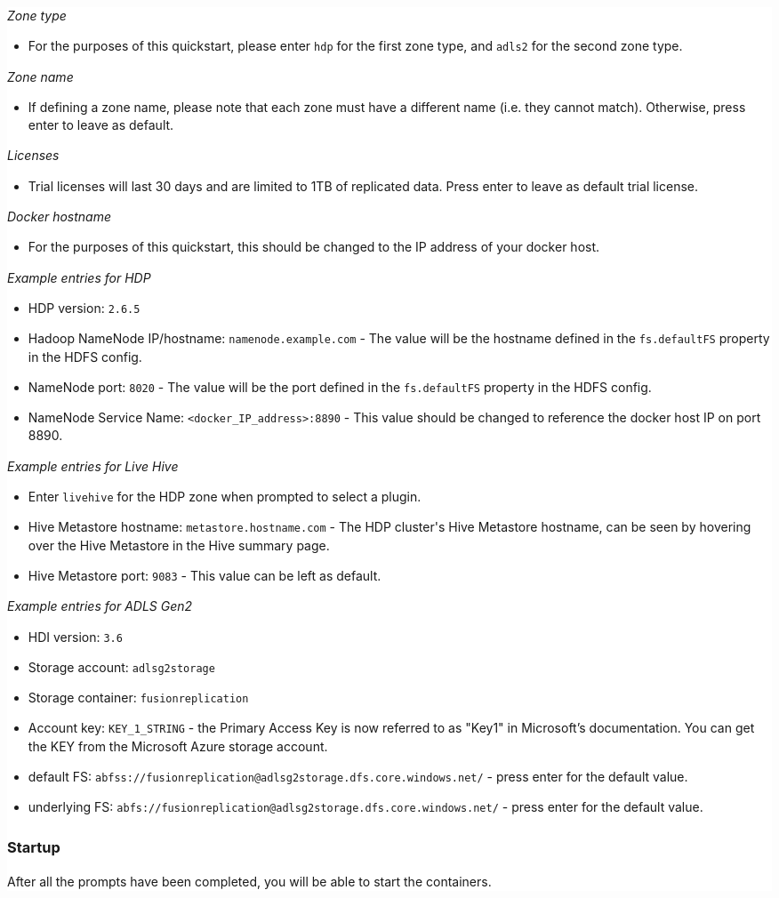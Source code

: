   _Zone type_

  * For the purposes of this quickstart, please enter `hdp` for the first zone type, and `adls2` for the second zone type.

  _Zone name_

  * If defining a zone name, please note that each zone must have a different name (i.e. they cannot match). Otherwise, press enter to leave as default.

  _Licenses_

  * Trial licenses will last 30 days and are limited to 1TB of replicated data. Press enter to leave as default trial license.

  _Docker hostname_

  * For the purposes of this quickstart, this should be changed to the IP address of your docker host.

  _Example entries for HDP_

  * HDP version: `2.6.5`

  * Hadoop NameNode IP/hostname: `namenode.example.com` - The value will be the hostname defined in the `fs.defaultFS` property in the HDFS config.

  * NameNode port: `8020` - The value will be the port defined in the `fs.defaultFS` property in the HDFS config.

  * NameNode Service Name: `<docker_IP_address>:8890` - This value should be changed to reference the docker host IP on port 8890.

  _Example entries for Live Hive_

  * Enter `livehive` for the HDP zone when prompted to select a plugin.

  * Hive Metastore hostname: `metastore.hostname.com` - The HDP cluster's Hive Metastore hostname, can be seen by hovering over the Hive Metastore in the Hive summary page.

  * Hive Metastore port: `9083` - This value can be left as default.

  _Example entries for ADLS Gen2_

  * HDI version: `3.6`

  * Storage account: `adlsg2storage`

  * Storage container: `fusionreplication`

  * Account key: `KEY_1_STRING` - the Primary Access Key is now referred to as "Key1" in Microsoft’s documentation. You can get the KEY from the Microsoft Azure storage account.

  * default FS: `abfss://fusionreplication@adlsg2storage.dfs.core.windows.net/` - press enter for the default value.

  * underlying FS: `abfs://fusionreplication@adlsg2storage.dfs.core.windows.net/` - press enter for the default value.

### Startup

After all the prompts have been completed, you will be able to start the containers.
